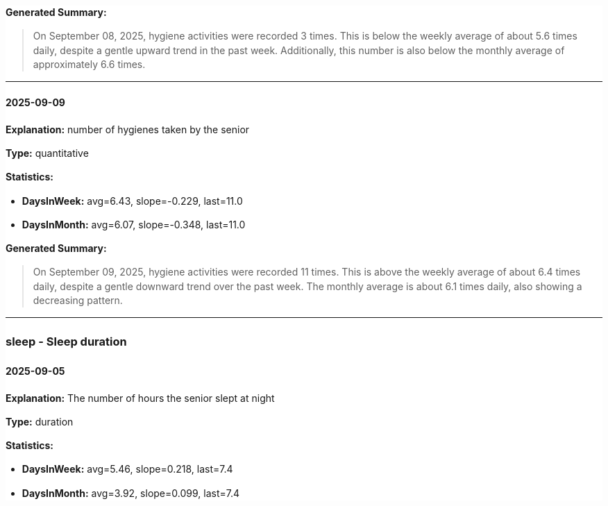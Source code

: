 
**Generated Summary:**  

> On September 08, 2025, hygiene activities were recorded 3 times. This is below the weekly average of about 5.6 times daily, despite a gentle upward trend in the past week. Additionally, this number is also below the monthly average of approximately 6.6 times.


---

#### 2025-09-09

**Explanation:** number of hygienes taken by the senior

**Type:** quantitative


**Statistics:**

- **DaysInWeek:** 
avg=6.43, 
slope=-0.229, 
last=11.0

- **DaysInMonth:** 
avg=6.07, 
slope=-0.348, 
last=11.0


**Generated Summary:**  

> On September 09, 2025, hygiene activities were recorded 11 times. This is above the weekly average of about 6.4 times daily, despite a gentle downward trend over the past week. The monthly average is about 6.1 times daily, also showing a decreasing pattern.


---


### sleep - Sleep duration

#### 2025-09-05

**Explanation:** The number of hours the senior slept at night

**Type:** duration


**Statistics:**

- **DaysInWeek:** 
avg=5.46, 
slope=0.218, 
last=7.4

- **DaysInMonth:** 
avg=3.92, 
slope=0.099, 
last=7.4
